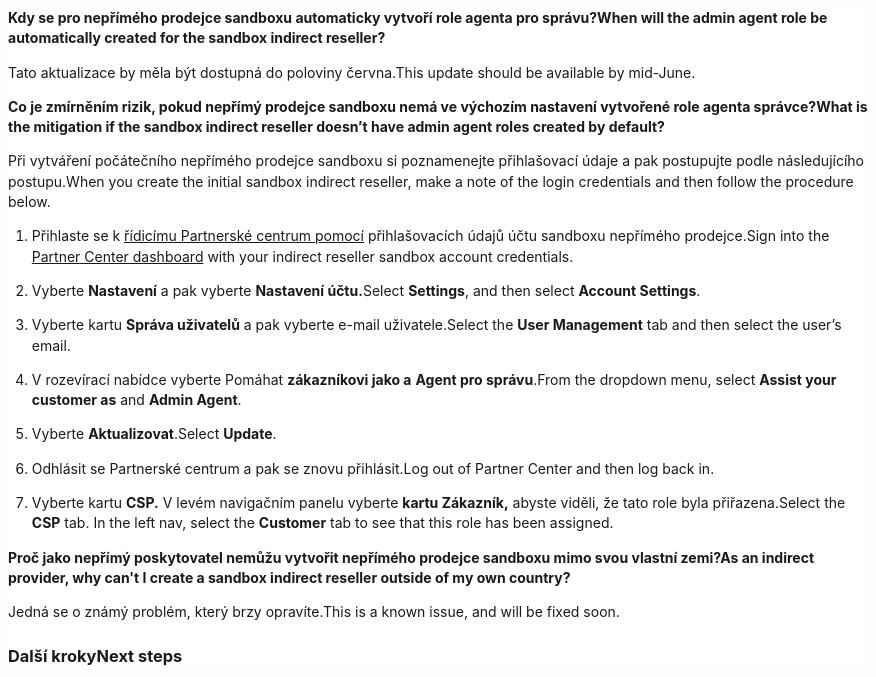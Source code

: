 <span data-ttu-id="d6824-125">**Kdy se pro nepřímého prodejce sandboxu automaticky vytvoří role agenta pro správu?**</span><span class="sxs-lookup"><span data-stu-id="d6824-125">**When will the admin agent role be automatically created for the sandbox indirect reseller?**</span></span>

<span data-ttu-id="d6824-126">Tato aktualizace by měla být dostupná do poloviny června.</span><span class="sxs-lookup"><span data-stu-id="d6824-126">This update should be available by mid-June.</span></span>

<span data-ttu-id="d6824-127">**Co je zmírněním rizik, pokud nepřímý prodejce sandboxu nemá ve výchozím nastavení vytvořené role agenta správce?**</span><span class="sxs-lookup"><span data-stu-id="d6824-127">**What is the mitigation if the sandbox indirect reseller doesn’t have admin agent roles created by default?**</span></span>

<span data-ttu-id="d6824-128">Při vytváření počátečního nepřímého prodejce sandboxu si poznamenejte přihlašovací údaje a pak postupujte podle následujícího postupu.</span><span class="sxs-lookup"><span data-stu-id="d6824-128">When you create the initial sandbox indirect reseller, make a note of the login credentials and then follow the procedure below.</span></span>

1. <span data-ttu-id="d6824-129">Přihlaste se k [řídicímu Partnerské centrum pomocí](https://partner.microsoft.com/dashboard/) přihlašovacích údajů účtu sandboxu nepřímého prodejce.</span><span class="sxs-lookup"><span data-stu-id="d6824-129">Sign into the [Partner Center dashboard](https://partner.microsoft.com/dashboard/) with your indirect reseller sandbox account credentials.</span></span>

2. <span data-ttu-id="d6824-130">Vyberte **Nastavení** a pak vyberte **Nastavení účtu.**</span><span class="sxs-lookup"><span data-stu-id="d6824-130">Select **Settings**, and then select **Account Settings**.</span></span>

3. <span data-ttu-id="d6824-131">Vyberte kartu **Správa uživatelů** a pak vyberte e-mail uživatele.</span><span class="sxs-lookup"><span data-stu-id="d6824-131">Select the **User Management** tab and then select the user’s email.</span></span>

4. <span data-ttu-id="d6824-132">V rozevírací nabídce vyberte Pomáhat **zákazníkovi jako a** **Agent pro správu**.</span><span class="sxs-lookup"><span data-stu-id="d6824-132">From the dropdown menu, select **Assist your customer as** and **Admin Agent**.</span></span>

5. <span data-ttu-id="d6824-133">Vyberte **Aktualizovat**.</span><span class="sxs-lookup"><span data-stu-id="d6824-133">Select **Update**.</span></span>

6. <span data-ttu-id="d6824-134">Odhlásit se Partnerské centrum a pak se znovu přihlásit.</span><span class="sxs-lookup"><span data-stu-id="d6824-134">Log out of Partner Center and then log back in.</span></span>

7. <span data-ttu-id="d6824-135">Vyberte kartu **CSP.** V levém navigačním panelu vyberte **kartu Zákazník,** abyste viděli, že tato role byla přiřazena.</span><span class="sxs-lookup"><span data-stu-id="d6824-135">Select the **CSP** tab. In the left nav, select the **Customer** tab to see that this role has been assigned.</span></span>

<span data-ttu-id="d6824-136">**Proč jako nepřímý poskytovatel nemůžu vytvořit nepřímého prodejce sandboxu mimo svou vlastní zemi?**</span><span class="sxs-lookup"><span data-stu-id="d6824-136">**As an indirect provider, why can't I create a sandbox indirect reseller outside of my own country?**</span></span>

<span data-ttu-id="d6824-137">Jedná se o známý problém, který brzy opravíte.</span><span class="sxs-lookup"><span data-stu-id="d6824-137">This is a known issue, and will be fixed soon.</span></span>

### <a name="next-steps"></a><span data-ttu-id="d6824-138">Další kroky</span><span class="sxs-lookup"><span data-stu-id="d6824-138">Next steps</span></span>
